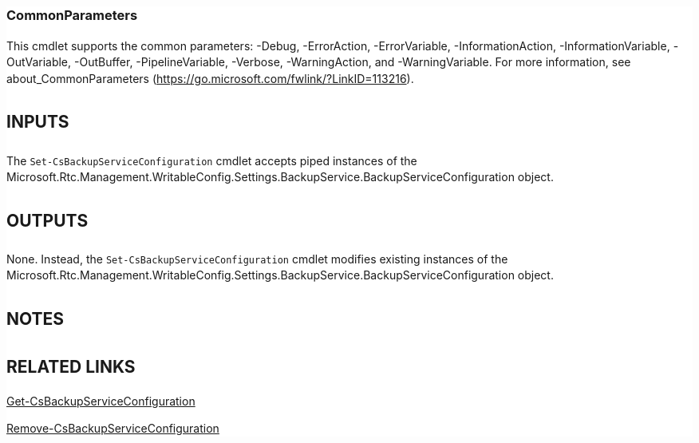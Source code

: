 
### CommonParameters
This cmdlet supports the common parameters: -Debug, -ErrorAction, -ErrorVariable, -InformationAction, -InformationVariable, -OutVariable, -OutBuffer, -PipelineVariable, -Verbose, -WarningAction, and -WarningVariable. For more information, see about_CommonParameters (https://go.microsoft.com/fwlink/?LinkID=113216).

## INPUTS

###  
The `Set-CsBackupServiceConfiguration` cmdlet accepts piped instances of the Microsoft.Rtc.Management.WritableConfig.Settings.BackupService.BackupServiceConfiguration object.

## OUTPUTS

###  
None.
Instead, the `Set-CsBackupServiceConfiguration` cmdlet modifies existing instances of the Microsoft.Rtc.Management.WritableConfig.Settings.BackupService.BackupServiceConfiguration object.

## NOTES

## RELATED LINKS

[Get-CsBackupServiceConfiguration](Get-CsBackupServiceConfiguration.md)

[Remove-CsBackupServiceConfiguration](Remove-CsBackupServiceConfiguration.md)

